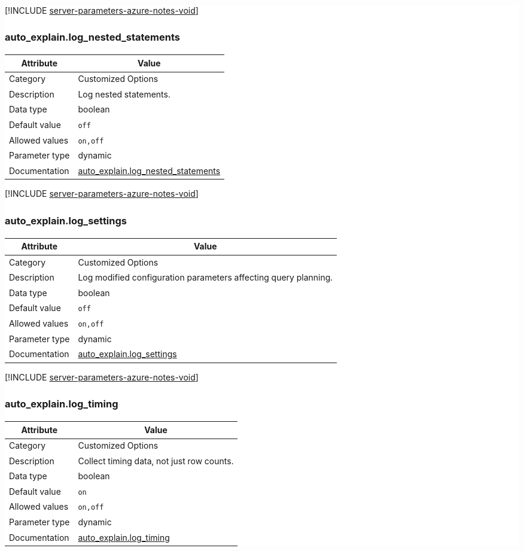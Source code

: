 
[!INCLUDE [server-parameters-azure-notes-void](./server-parameters-azure-notes-void.md)]



### auto_explain.log_nested_statements

| Attribute      | Value                                                      |
|----------------|------------------------------------------------------------|
| Category       | Customized Options |
| Description    | Log nested statements.                                                                                                                                               |
| Data type      | boolean     |
| Default value  | `off`          |
| Allowed values | `on,off`                                                                                                                                                                                                                                                                                                                                                                                                                                                                                                                                                                                                                                                                            |
| Parameter type | dynamic        |
| Documentation  | [auto_explain.log_nested_statements](https://www.postgresql.org/docs/current/auto-explain.html)                                  |


[!INCLUDE [server-parameters-azure-notes-void](./server-parameters-azure-notes-void.md)]



### auto_explain.log_settings

| Attribute      | Value                                                      |
|----------------|------------------------------------------------------------|
| Category       | Customized Options |
| Description    | Log modified configuration parameters affecting query planning.                                                                                                      |
| Data type      | boolean     |
| Default value  | `off`          |
| Allowed values | `on,off`                                                                                                                                                                                                                                                                                                                                                                                                                                                                                                                                                                                                                                                                            |
| Parameter type | dynamic        |
| Documentation  | [auto_explain.log_settings](https://www.postgresql.org/docs/current/auto-explain.html)                                           |


[!INCLUDE [server-parameters-azure-notes-void](./server-parameters-azure-notes-void.md)]



### auto_explain.log_timing

| Attribute      | Value                                                      |
|----------------|------------------------------------------------------------|
| Category       | Customized Options |
| Description    | Collect timing data, not just row counts.                                                                                                                            |
| Data type      | boolean     |
| Default value  | `on`           |
| Allowed values | `on,off`                                                                                                                                                                                                                                                                                                                                                                                                                                                                                                                                                                                                                                                                            |
| Parameter type | dynamic        |
| Documentation  | [auto_explain.log_timing](https://www.postgresql.org/docs/current/auto-explain.html)                                             |
